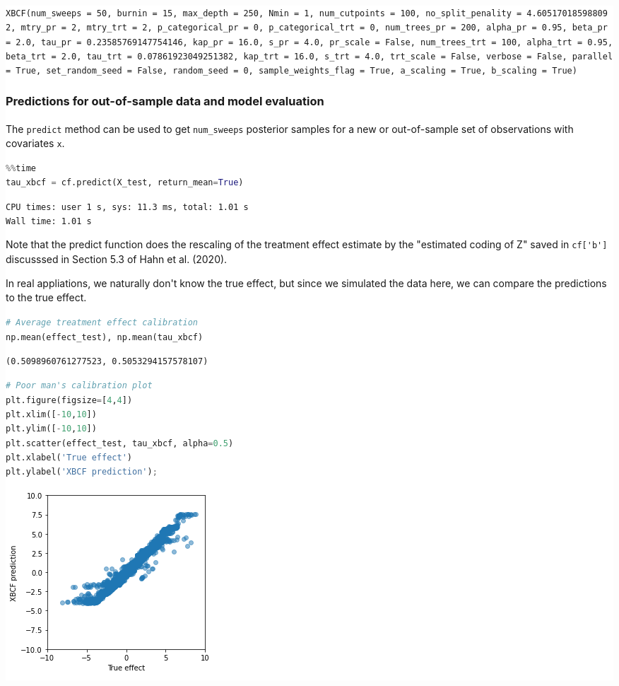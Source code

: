     XBCF(num_sweeps = 50, burnin = 15, max_depth = 250, Nmin = 1, num_cutpoints = 100, no_split_penality = 4.605170185988092, mtry_pr = 2, mtry_trt = 2, p_categorical_pr = 0, p_categorical_trt = 0, num_trees_pr = 200, alpha_pr = 0.95, beta_pr = 2.0, tau_pr = 0.23585769147754146, kap_pr = 16.0, s_pr = 4.0, pr_scale = False, num_trees_trt = 100, alpha_trt = 0.95, beta_trt = 2.0, tau_trt = 0.07861923049251382, kap_trt = 16.0, s_trt = 4.0, trt_scale = False, verbose = False, parallel = True, set_random_seed = False, random_seed = 0, sample_weights_flag = True, a_scaling = True, b_scaling = True)



### Predictions for out-of-sample data and model evaluation

The `predict` method can be used to get `num_sweeps` posterior samples for a new or out-of-sample set of observations with covariates `x`. 


```python
%%time
tau_xbcf = cf.predict(X_test, return_mean=True)
```

    CPU times: user 1 s, sys: 11.3 ms, total: 1.01 s
    Wall time: 1.01 s


Note that the predict function does the rescaling of the treatment effect estimate by the "estimated coding of Z" saved in `cf['b']` discusssed in Section 5.3 of Hahn et al. (2020).

In real appliations, we naturally don't know the true effect, but since we simulated the data here, we can compare the predictions to the true effect.


```python
# Average treatment effect calibration
np.mean(effect_test), np.mean(tau_xbcf)
```




    (0.5098960761277523, 0.5053294157578107)




```python
# Poor man's calibration plot
plt.figure(figsize=[4,4])
plt.xlim([-10,10])
plt.ylim([-10,10])
plt.scatter(effect_test, tau_xbcf, alpha=0.5)
plt.xlabel('True effect')
plt.ylabel('XBCF prediction');
```


![XBCF prediction vs true effect](/assets/img/xbcf/output_31_0.png)
